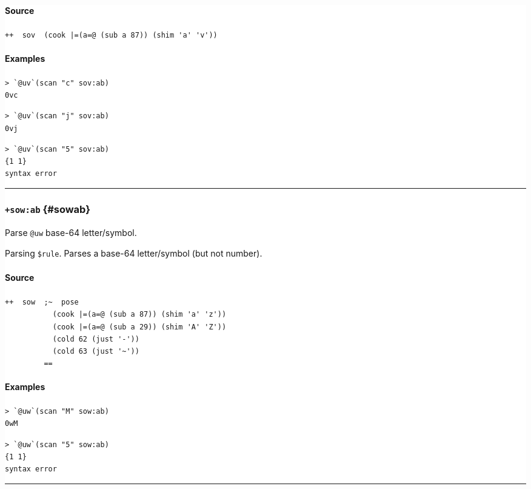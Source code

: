 #### Source

```hoon
++  sov  (cook |=(a=@ (sub a 87)) (shim 'a' 'v'))
```

#### Examples

```
> `@uv`(scan "c" sov:ab)
0vc
```

```
> `@uv`(scan "j" sov:ab)
0vj
```

```
> `@uv`(scan "5" sov:ab)
{1 1}
syntax error
```

---

### `+sow:ab` {#sowab}

Parse `@uw` base-64 letter/symbol.

Parsing `$rule`. Parses a base-64 letter/symbol (but not number).

#### Source

```hoon
++  sow  ;~  pose
           (cook |=(a=@ (sub a 87)) (shim 'a' 'z'))
           (cook |=(a=@ (sub a 29)) (shim 'A' 'Z'))
           (cold 62 (just '-'))
           (cold 63 (just '~'))
         ==
```

#### Examples

```
> `@uw`(scan "M" sow:ab)
0wM
```

```
> `@uw`(scan "5" sow:ab)
{1 1}
syntax error
```

---
